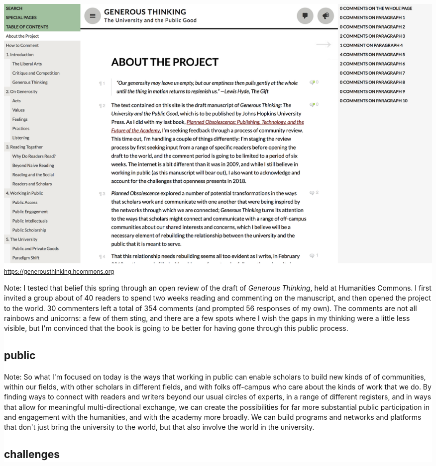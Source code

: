 ![Generous Thinking open review](images/gt.png)
<small>https://generousthinking.hcommons.org</small>

Note: I tested that belief this spring through an open review of the draft of _Generous Thinking_, held at Humanities Commons. I first invited a group about of 40 readers to spend two weeks reading and commenting on the manuscript, and then opened the project to the world. 30 commenters left a total of 354 comments (and prompted 56 responses of my own). The comments are not all rainbows and unicorns: a few of them sting, and there are a few spots where I wish the gaps in my thinking were a little less visible, but I'm convinced that the book is going to be better for having gone through this public process.


## public

Note: So what I'm focused on today is the ways that working in public can enable scholars to build new kinds of of communities, within our fields, with other scholars in different fields, and with folks off-campus who care about the kinds of work that we do. By finding ways to connect with readers and writers beyond our usual circles of experts, in a range of different registers, and in ways that allow for meaningful multi-directional exchange, we can create the possibilities for far more substantial public participation in and engagement with the humanities, and with the academy more broadly. We can build programs and networks and platforms that don't just bring the university to the world, but that also involve the world in the university.


## challenges
